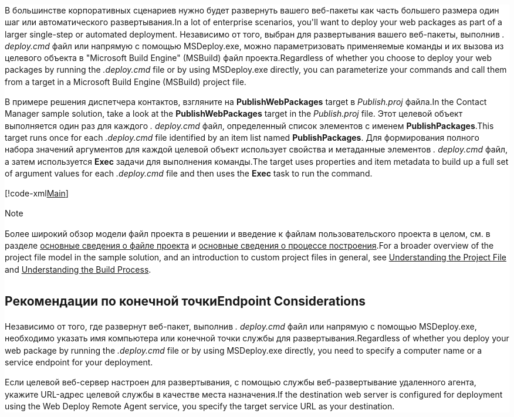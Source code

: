 <span data-ttu-id="36a6c-221">В большинстве корпоративных сценариев нужно будет развернуть вашего веб-пакеты как часть большего размера один шаг или автоматического развертывания.</span><span class="sxs-lookup"><span data-stu-id="36a6c-221">In a lot of enterprise scenarios, you'll want to deploy your web packages as part of a larger single-step or automated deployment.</span></span> <span data-ttu-id="36a6c-222">Независимо от того, выбран для развертывания вашего веб-пакеты, выполнив *. deploy.cmd* файл или напрямую с помощью MSDeploy.exe, можно параметризовать применяемые команды и их вызова из целевого объекта в "Microsoft Build Engine" (MSBuild) файл проекта.</span><span class="sxs-lookup"><span data-stu-id="36a6c-222">Regardless of whether you choose to deploy your web packages by running the *.deploy.cmd* file or by using MSDeploy.exe directly, you can parameterize your commands and call them from a target in a Microsoft Build Engine (MSBuild) project file.</span></span>

<span data-ttu-id="36a6c-223">В примере решения диспетчера контактов, взгляните на **PublishWebPackages** target в *Publish.proj* файла.</span><span class="sxs-lookup"><span data-stu-id="36a6c-223">In the Contact Manager sample solution, take a look at the **PublishWebPackages** target in the *Publish.proj* file.</span></span> <span data-ttu-id="36a6c-224">Этот целевой объект выполняется один раз для каждого *. deploy.cmd* файл, определенный список элементов с именем **PublishPackages**.</span><span class="sxs-lookup"><span data-stu-id="36a6c-224">This target runs once for each *.deploy.cmd* file identified by an item list named **PublishPackages**.</span></span> <span data-ttu-id="36a6c-225">Для формирования полного набора значений аргументов для каждой целевой объект использует свойства и метаданные элементов *. deploy.cmd* файл, а затем используется **Exec** задачи для выполнения команды.</span><span class="sxs-lookup"><span data-stu-id="36a6c-225">The target uses properties and item metadata to build up a full set of argument values for each *.deploy.cmd* file and then uses the **Exec** task to run the command.</span></span>


[!code-xml[Main](deploying-web-packages/samples/sample8.xml)]


> [!NOTE]
> <span data-ttu-id="36a6c-226">Более широкий обзор модели файл проекта в решении и введение к файлам пользовательского проекта в целом, см. в разделе [основные сведения о файле проекта](understanding-the-project-file.md) и [основные сведения о процессе построения](understanding-the-build-process.md).</span><span class="sxs-lookup"><span data-stu-id="36a6c-226">For a broader overview of the project file model in the sample solution, and an introduction to custom project files in general, see [Understanding the Project File](understanding-the-project-file.md) and [Understanding the Build Process](understanding-the-build-process.md).</span></span>


## <a name="endpoint-considerations"></a><span data-ttu-id="36a6c-227">Рекомендации по конечной точки</span><span class="sxs-lookup"><span data-stu-id="36a6c-227">Endpoint Considerations</span></span>

<span data-ttu-id="36a6c-228">Независимо от того, где развернут веб-пакет, выполнив *. deploy.cmd* файл или напрямую с помощью MSDeploy.exe, необходимо указать имя компьютера или конечной точки службы для развертывания.</span><span class="sxs-lookup"><span data-stu-id="36a6c-228">Regardless of whether you deploy your web package by running the *.deploy.cmd* file or by using MSDeploy.exe directly, you need to specify a computer name or a service endpoint for your deployment.</span></span>

<span data-ttu-id="36a6c-229">Если целевой веб-сервер настроен для развертывания, с помощью службы веб-развертывание удаленного агента, укажите URL-адрес целевой службы в качестве места назначения.</span><span class="sxs-lookup"><span data-stu-id="36a6c-229">If the destination web server is configured for deployment using the Web Deploy Remote Agent service, you specify the target service URL as your destination.</span></span>
